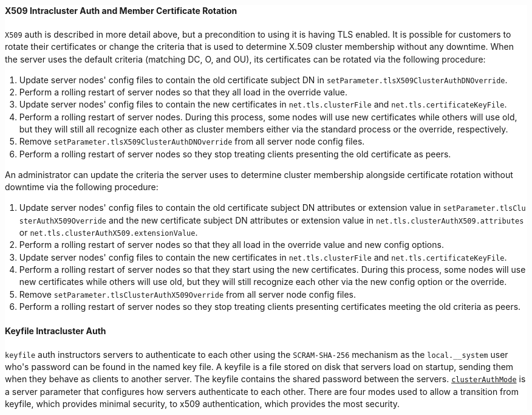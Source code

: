 #### X509 Intracluster Auth and Member Certificate Rotation

`X509` auth is described in more detail above, but a precondition to using it is having TLS enabled.
It is possible for customers to rotate their certificates or change the criteria that is used to
determine X.509 cluster membership without any downtime. When the server uses the default criteria
(matching DC, O, and OU), its certificates can be rotated via the following procedure:

1. Update server nodes' config files to contain the old certificate subject DN in
   `setParameter.tlsX509ClusterAuthDNOverride`.
2. Perform a rolling restart of server nodes so that they all load in the override value.
3. Update server nodes' config files to contain the new certificates in `net.tls.clusterFile`
   and `net.tls.certificateKeyFile`.
4. Perform a rolling restart of server nodes. During this process, some nodes will use new certificates
   while others will use old, but they will still all recognize each other as cluster members either
   via the standard process or the override, respectively.
5. Remove `setParameter.tlsX509ClusterAuthDNOverride` from all server node config files.
6. Perform a rolling restart of server nodes so they stop treating clients presenting the old certificate
   as peers.

An administrator can update the criteria the server uses to determine cluster membership alongside
certificate rotation without downtime via the following procedure:

1. Update server nodes' config files to contain the old certificate subject DN attributes or extension
   value in `setParameter.tlsClusterAuthX509Override` and the new certificate subject DN attributes
   or extension value in `net.tls.clusterAuthX509.attributes` or `net.tls.clusterAuthX509.extensionValue`.
2. Perform a rolling restart of server nodes so that they all load in the override value and new
   config options.
3. Update server nodes' config files to contain the new certificates in `net.tls.clusterFile`
   and `net.tls.certificateKeyFile`.
4. Perform a rolling restart of server nodes so that they start using the new certificates. During
   this process, some nodes will use new certificates while others will use old, but they will still
   recognize each other via the new config option or the override.
5. Remove `setParameter.tlsClusterAuthX509Override` from all server node config files.
6. Perform a rolling restart of server nodes so they stop treating clients presenting certificates
   meeting the old criteria as peers.

#### Keyfile Intracluster Auth

`keyfile` auth instructors servers to authenticate to each other using the `SCRAM-SHA-256` mechanism
as the `local.__system` user who's password can be found in the named key file. A keyfile is a file
stored on disk that servers load on startup, sending them when they behave as clients to another
server. The keyfile contains the shared password between the servers.
[`clusterAuthMode`](https://docs.mongodb.com/manual/reference/parameters/#param.clusterAuthMode) is
a server parameter that configures how servers authenticate to each other. There are four modes used
to allow a transition from keyfile, which provides minimal security, to x509 authentication, which
provides the most security.
